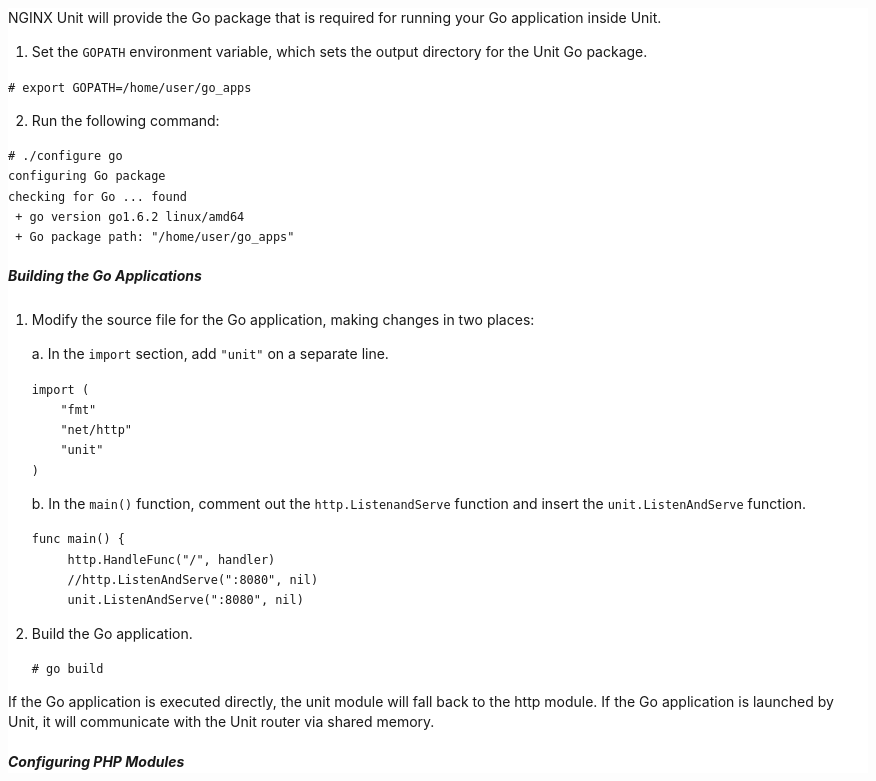 NGINX Unit will provide the Go package that is required for running your Go
application inside Unit.

   1. Set the `GOPATH` environment variable, which sets the output directory
   for the Unit Go package.

   ```
   # export GOPATH=/home/user/go_apps
   ```

   2. Run the following command:

   ```
   # ./configure go
   configuring Go package
   checking for Go ... found
    + go version go1.6.2 linux/amd64
    + Go package path: "/home/user/go_apps"
   ```

##### Building the Go Applications

   1. Modify the source file for the Go application, making changes in two
   places:

       a. In the `import` section, add `"unit"` on a separate line.

      ```
      import (
          "fmt"
          "net/http"
          "unit"
      )
      ```

       b. In the `main()` function, comment out the `http.ListenandServe`
       function and insert the `unit.ListenAndServe` function.

      ```
      func main() {
           http.HandleFunc("/", handler)
           //http.ListenAndServe(":8080", nil)
           unit.ListenAndServe(":8080", nil)
      ```

   2. Build the Go application.

      ```
      # go build
      ```

If the Go application is executed directly, the unit module will fall back to
the http module. If the Go application is launched by Unit, it will communicate
with the Unit router via shared memory.

##### Configuring PHP Modules
